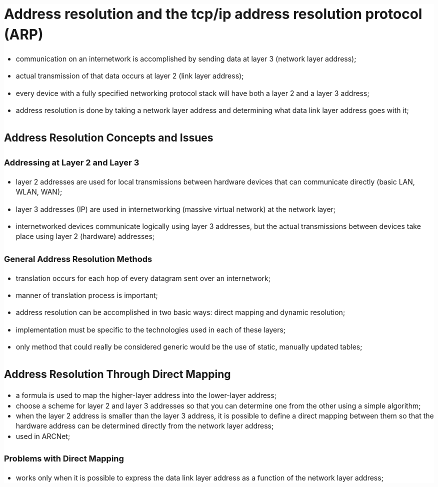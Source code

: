 # Address resolution and the tcp/ip address resolution protocol (ARP)

- communication on an internetwork is accomplished by sending data at layer 3 (network layer address);

- actual transmission of that data occurs at layer 2 (link layer address);

- every device with a fully specified networking protocol stack will have both a layer 2 and a layer 3 address;

- address resolution is done by taking a network layer address and determining what data link layer address goes with it;

## Address Resolution Concepts and Issues

### Addressing at Layer 2 and Layer 3

- layer 2 addresses  are used for local transmissions between hardware devices that can communicate directly (basic LAN, WLAN, WAN);

- layer 3 addresses (IP) are used in internetworking (massive virtual network) at the network layer;

- internetworked devices communicate logically using layer 3 addresses, but the actual transmissions between devices take place using layer 2 (hardware) addresses;

### General Address Resolution Methods

- translation occurs for each hop of every datagram sent over an internetwork;

- manner of translation process is important;

- address resolution can be accomplished in two basic ways: direct mapping and dynamic resolution;

- implementation must be specific to the technologies used in each of these layers;

- only method that could really be considered generic would be the use of static, manually updated tables;

## Address Resolution Through Direct Mapping

- a formula is used to map the higher-layer address into the lower-layer address;
- choose a scheme for layer 2 and layer 3 addresses so that you can determine one from the other using a simple algorithm;
- when the layer 2 address is smaller than the layer 3 address, it is possible to define a direct mapping between them so that the hardware address can be determined directly from the network layer address; 
- used in ARCNet;

### Problems with Direct Mapping

- works only when it is possible to express the data link layer address as a function of the network layer address;
